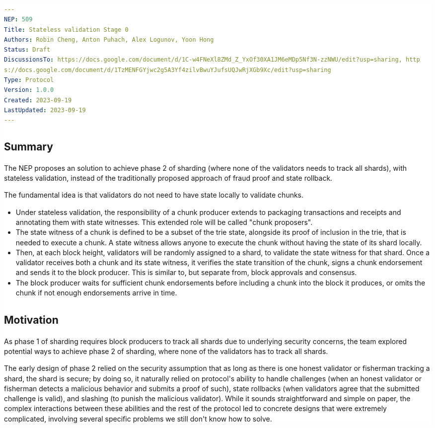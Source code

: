 ```yaml
---
NEP: 509
Title: Stateless validation Stage 0
Authors: Robin Cheng, Anton Puhach, Alex Logunov, Yoon Hong
Status: Draft
DiscussionsTo: https://docs.google.com/document/d/1C-w4FNeXl8ZMd_Z_YxOf30XA1JM6eMDp5Nf3N-zzNWU/edit?usp=sharing, https://docs.google.com/document/d/1TzMENFGYjwc2g5A3Yf4zilvBwuYJufsUQJwRjXGb9Xc/edit?usp=sharing
Type: Protocol
Version: 1.0.0
Created: 2023-09-19
LastUpdated: 2023-09-19
---
```


## Summary

The NEP proposes an solution to achieve phase 2 of sharding (where none of the validators needs to track all shards), with stateless validation, instead of the traditionally proposed approach of fraud proof and state rollback.

The fundamental idea is that validators do not need to have state locally to validate chunks. 

* Under stateless validation, the responsibility of a chunk producer extends to packaging transactions and receipts and annotating them with state witnesses. This extended role will be called "chunk proposers".
* The state witness of a chunk is defined to be a subset of the trie state, alongside its proof of inclusion in the trie, that is needed to execute a chunk. A state witness allows anyone to execute the chunk without having the state of its shard locally. 
* Then, at each block height, validators will be randomly assigned to a shard, to validate the state witness for that shard. Once a validator receives both a chunk and its state witness, it verifies the state transition of the chunk, signs a chunk endorsement and sends it to the block producer. This is similar to, but separate from, block approvals and consensus.
* The block producer waits for sufficient chunk endorsements before including a chunk into the block it produces, or omits the chunk if not enough endorsements arrive in time.

## Motivation

As phase 1 of sharding requires block producers to track all shards due to underlying security concerns, the team explored potential ways to achieve phase 2 of sharding, where none of the validators has to track all shards.

The early design of phase 2 relied on the security assumption that as long as there is one honest validator or fisherman tracking a shard, the shard is secure; by doing so, it naturally relied on protocol's ability to handle challenges (when an honest validator or fisherman detects a malicious behavior and submits a proof of such), state rollbacks (when validators agree that the submitted challenge is valid), and slashing (to punish the malicious validator). While it sounds straightforward and simple on paper, the complex interactions between these abilities and the rest of the protocol led to concrete designs that were extremely complicated, involving several specific problems we still don't know how to solve.
